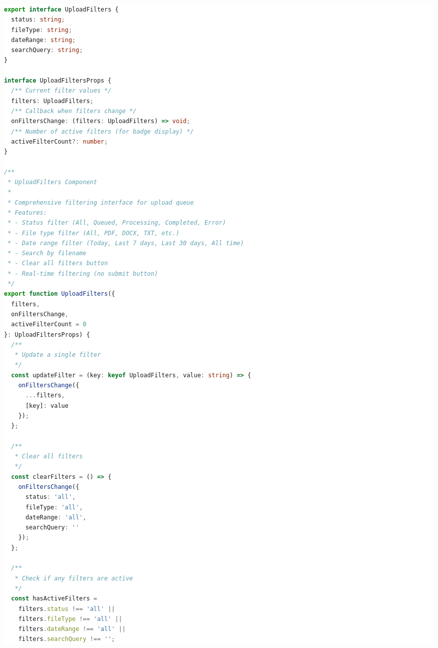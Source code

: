 ```typescript
export interface UploadFilters {
  status: string;
  fileType: string;
  dateRange: string;
  searchQuery: string;
}

interface UploadFiltersProps {
  /** Current filter values */
  filters: UploadFilters;
  /** Callback when filters change */
  onFiltersChange: (filters: UploadFilters) => void;
  /** Number of active filters (for badge display) */
  activeFilterCount?: number;
}

/**
 * UploadFilters Component
 * 
 * Comprehensive filtering interface for upload queue
 * Features:
 * - Status filter (All, Queued, Processing, Completed, Error)
 * - File type filter (All, PDF, DOCX, TXT, etc.)
 * - Date range filter (Today, Last 7 days, Last 30 days, All time)
 * - Search by filename
 * - Clear all filters button
 * - Real-time filtering (no submit button)
 */
export function UploadFilters({ 
  filters, 
  onFiltersChange,
  activeFilterCount = 0
}: UploadFiltersProps) {
  /**
   * Update a single filter
   */
  const updateFilter = (key: keyof UploadFilters, value: string) => {
    onFiltersChange({
      ...filters,
      [key]: value
    });
  };

  /**
   * Clear all filters
   */
  const clearFilters = () => {
    onFiltersChange({
      status: 'all',
      fileType: 'all',
      dateRange: 'all',
      searchQuery: ''
    });
  };

  /**
   * Check if any filters are active
   */
  const hasActiveFilters = 
    filters.status !== 'all' ||
    filters.fileType !== 'all' ||
    filters.dateRange !== 'all' ||
    filters.searchQuery !== '';
```